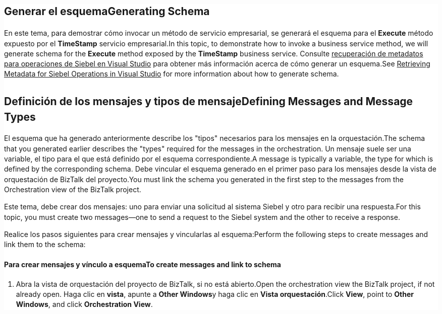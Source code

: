 ## <a name="generating-schema"></a><span data-ttu-id="ad403-119">Generar el esquema</span><span class="sxs-lookup"><span data-stu-id="ad403-119">Generating Schema</span></span>  
 <span data-ttu-id="ad403-120">En este tema, para demostrar cómo invocar un método de servicio empresarial, se generará el esquema para el **Execute** método expuesto por el **TimeStamp** servicio empresarial.</span><span class="sxs-lookup"><span data-stu-id="ad403-120">In this topic, to demonstrate how to invoke a business service method, we will generate schema for the **Execute** method exposed by the **TimeStamp** business service.</span></span> <span data-ttu-id="ad403-121">Consulte [recuperación de metadatos para operaciones de Siebel en Visual Studio](../../adapters-and-accelerators/adapter-siebel/get-metadata-for-siebel-operations-in-visual-studio.md) para obtener más información acerca de cómo generar un esquema.</span><span class="sxs-lookup"><span data-stu-id="ad403-121">See [Retrieving Metadata for Siebel Operations in Visual Studio](../../adapters-and-accelerators/adapter-siebel/get-metadata-for-siebel-operations-in-visual-studio.md) for more information about how to generate schema.</span></span>  
  
## <a name="defining-messages-and-message-types"></a><span data-ttu-id="ad403-122">Definición de los mensajes y tipos de mensaje</span><span class="sxs-lookup"><span data-stu-id="ad403-122">Defining Messages and Message Types</span></span>  
 <span data-ttu-id="ad403-123">El esquema que ha generado anteriormente describe los "tipos" necesarios para los mensajes en la orquestación.</span><span class="sxs-lookup"><span data-stu-id="ad403-123">The schema that you generated earlier describes the "types" required for the messages in the orchestration.</span></span> <span data-ttu-id="ad403-124">Un mensaje suele ser una variable, el tipo para el que está definido por el esquema correspondiente.</span><span class="sxs-lookup"><span data-stu-id="ad403-124">A message is typically a variable, the type for which is defined by the corresponding schema.</span></span> <span data-ttu-id="ad403-125">Debe vincular el esquema generado en el primer paso para los mensajes desde la vista de orquestación de BizTalk del proyecto.</span><span class="sxs-lookup"><span data-stu-id="ad403-125">You must link the schema you generated in the first step to the messages from the Orchestration view of the BizTalk project.</span></span>  
  
 <span data-ttu-id="ad403-126">Este tema, debe crear dos mensajes: uno para enviar una solicitud al sistema Siebel y otro para recibir una respuesta.</span><span class="sxs-lookup"><span data-stu-id="ad403-126">For this topic, you must create two messages—one to send a request to the Siebel system and the other to receive a response.</span></span>  
  
 <span data-ttu-id="ad403-127">Realice los pasos siguientes para crear mensajes y vincularlas al esquema:</span><span class="sxs-lookup"><span data-stu-id="ad403-127">Perform the following steps to create messages and link them to the schema:</span></span>  
  
#### <a name="to-create-messages-and-link-to-schema"></a><span data-ttu-id="ad403-128">Para crear mensajes y vínculo a esquema</span><span class="sxs-lookup"><span data-stu-id="ad403-128">To create messages and link to schema</span></span>  
  
1.  <span data-ttu-id="ad403-129">Abra la vista de orquestación del proyecto de BizTalk, si no está abierto.</span><span class="sxs-lookup"><span data-stu-id="ad403-129">Open the orchestration view the BizTalk project, if not already open.</span></span> <span data-ttu-id="ad403-130">Haga clic en **vista**, apunte a **Other Windows**y haga clic en **Vista orquestación**.</span><span class="sxs-lookup"><span data-stu-id="ad403-130">Click **View**, point to **Other Windows**, and click **Orchestration View**.</span></span>  
  